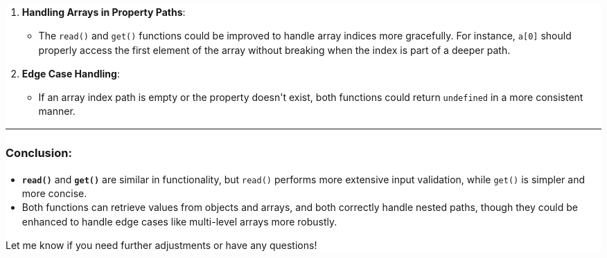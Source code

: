 1. **Handling Arrays in Property Paths**:
   - The `read()` and `get()` functions could be improved to handle array indices more gracefully. For instance, `a[0]` should properly access the first element of the array without breaking when the index is part of a deeper path.
   
2. **Edge Case Handling**:
   - If an array index path is empty or the property doesn't exist, both functions could return `undefined` in a more consistent manner.

---

### Conclusion:

- **`read()`** and **`get()`** are similar in functionality, but `read()` performs more extensive input validation, while `get()` is simpler and more concise.
- Both functions can retrieve values from objects and arrays, and both correctly handle nested paths, though they could be enhanced to handle edge cases like multi-level arrays more robustly.

Let me know if you need further adjustments or have any questions!